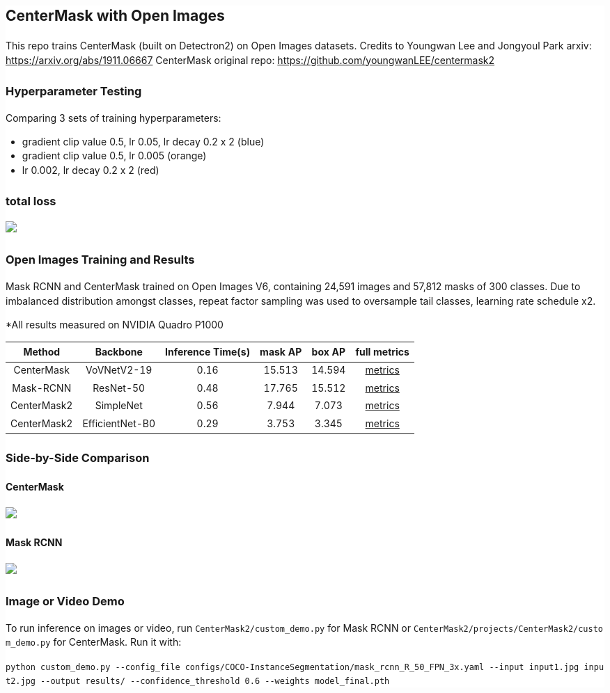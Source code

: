## CenterMask with Open Images

This repo trains CenterMask (built on Detectron2) on Open Images datasets. Credits to Youngwan Lee and Jongyoul Park arxiv: https://arxiv.org/abs/1911.06667 CenterMask original repo: https://github.com/youngwanLEE/centermask2

### Hyperparameter Testing

Comparing 3 sets of training hyperparameters: 
- gradient clip value 0.5, lr 0.05, lr decay 0.2 x 2 (blue) 
- gradient clip value 0.5, lr 0.005 (orange)
- lr 0.002, lr decay 0.2 x 2 (red)


<h3>total loss</h3>
<img src="https://user-images.githubusercontent.com/48168603/80370669-7711d600-8845-11ea-87d0-19dd5365b6ec.jpg" width=80%/>


### Open Images Training and Results

Mask RCNN and CenterMask trained on Open Images V6, containing 24,591 images and 57,812 masks of 300 classes. Due to imbalanced distribution amongst classes, repeat factor sampling was used to oversample tail classes, learning rate schedule x2.

*All results measured on NVIDIA Quadro P1000 

|Method|Backbone|Inference Time(s)|mask AP|box AP|full metrics|
|:-----:|:----:|:-------:|:--:|:--:|:---:|
|CenterMask|VoVNetV2-19|0.16|15.513|14.594|[metrics](https://drive.google.com/file/d/1esmLMGEiaRPW4XYz31EjxqGDIuQO2YDG/view?usp=sharing)
|Mask-RCNN|ResNet-50|0.48|17.765|15.512|[metrics](https://drive.google.com/file/d/17hxrIMGy0Z8N-xrZKqLNr87MjHIp5Ct8/view?usp=sharing)
|CenterMask2|SimpleNet|0.56|7.944|7.073|[metrics](https://drive.google.com/file/d/1N0qXBcV0PLj6YXUYABL3Co-jDoLOUbp0/view?usp=sharing)
|CenterMask2|EfficientNet-B0|0.29|3.753|3.345|[metrics](https://drive.google.com/file/d/1wa4Sd-2XVZFeWEy0uIrjNXIRRKlCBwTO/view?usp=sharing)

### Side-by-Side Comparison

#### CenterMask
<img src="https://user-images.githubusercontent.com/48168603/80371219-63b33a80-8846-11ea-95e4-03f41a976293.gif" width=60%/>

#### Mask RCNN
<img src="https://user-images.githubusercontent.com/48168603/80371118-3cf50400-8846-11ea-87cb-9a1d0ba5af7e.gif" width=60%/>

### Image or Video Demo

To run inference on images or video, run `CenterMask2/custom_demo.py` for Mask RCNN or `CenterMask2/projects/CenterMask2/custom_demo.py` for CenterMask. Run it with:
```
python custom_demo.py --config_file configs/COCO-InstanceSegmentation/mask_rcnn_R_50_FPN_3x.yaml --input input1.jpg input2.jpg --output results/ --confidence_threshold 0.6 --weights model_final.pth
```
